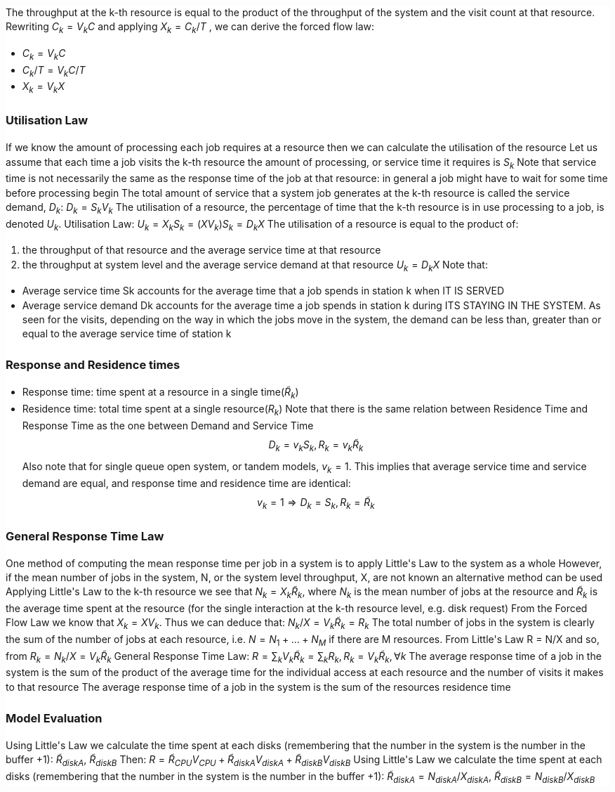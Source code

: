 The throughput at the k-th resource is equal to the product of the throughput of the system and the visit count at that resource. 
Rewriting $C_k = V_kC$ and applying $X_k = C_k/T$ , we can derive the forced flow law:
- $C_k = V_kC$
- $C_k / T= V_k C/ T$ 
- $X_k = V_kX$
### Utilisation Law 
If we know the amount of processing each job requires at a resource then we can calculate the utilisation of the resource
Let us assume that each time a job visits the k-th resource the amount of processing, or service time it requires is $S_k$
Note that service time is not necessarily the same as the response time of the job at that resource: in general a job might have to wait for some time before processing begin
The total amount of service that a system job generates at the k-th resource is called the service demand, $D_k$: $D_k =S_kV_k$
The utilisation of a resource, the percentage of time that the k-th resource is in use processing to a job, is denoted $U_k$. 
Utilisation Law: $U_k = X_kS_k = (XV_k) S_k = D_kX$
The utilisation of a resource is equal to the product of: 
1. the throughput of that resource and the average service time at that resource
2. the throughput at system level and the average service demand at that resource $U_k =D_kX$
Note that:
- Average service time Sk accounts for the average time that a job spends in station k when IT IS SERVED
- Average service demand Dk accounts for the average time a job spends in station k during ITS STAYING IN THE SYSTEM. As seen for the visits, depending on the way in which the jobs move in the system, the demand can be less than, greater than or equal to the average service time of station k
### Response and Residence times
- Response time: time spent at a resource in a single time($\tilde R_k$)
- Residence time: total time spent at a single resource($R_k$)
Note that there is the same relation between Residence Time and Response Time as the one between Demand and Service Time
$$D_k=v_kS_k,R_k=v_k\tilde R_k$$
Also note that for single queue open system, or tandem models, $v_k = 1$. 
This implies that average service time and service demand are 
equal, and response time and residence time are identical:
$$v_k=1 \Rightarrow D_k=S_k,R_k=\tilde R_k$$
### General Response Time Law
One method of computing the mean response time per job in a system is to apply Little's Law to the system as a whole
However, if the mean number of jobs in the system, N, or the system level throughput, X, are not known an alternative method can be used
Applying Little's Law to the k-th resource we see that $N_k = X_k\tilde R_k$, where $N_k$ is the mean number of jobs at the resource and $\tilde R_k$ is the average time spent at the resource (for the single interaction at the k-th resource level, e.g. disk request)
From the Forced Flow Law we know that $X_k = XV_k$. Thus we can deduce that: $N_k/X = V_k\tilde R_k = R_k$
The total number of jobs in the system is clearly the sum of the number of jobs at each resource, i.e. $N = N_1 +…+ N_M$ if there are M resources. 
From Little's Law R = N/X and so, from $R_k =N_k/X = V_k\tilde R_k$ 
General Response Time Law: $R = \sum_kV_k\tilde R_k = \sum_k R_k,R_k=V_k\tilde R_k, \forall k$
The average response time of a job in the system is the sum of the product of the average time for the individual access at each resource and the number of visits it makes to that resource
The average response time of a job in the system is the sum of the resources residence time
### Model Evaluation
Using Little's Law we calculate the time spent at each disks (remembering that the number in the system is the number in the buffer +1): $\tilde R_{diskA}$, $\tilde R_{diskB}$ 
Then: $R = \tilde R_{CPU}V_{CPU} +\tilde R_{diskA}V_{diskA} +\tilde R_{diskB}V_{diskB}$
Using Little's Law we calculate the time spent at each disks (remembering that the number in the system is the number in the buffer +1): $\tilde R_{diskA} = N_{diskA}/X_{diskA}$, $\tilde R_{diskB} = N_{diskB}/X_{diskB}$